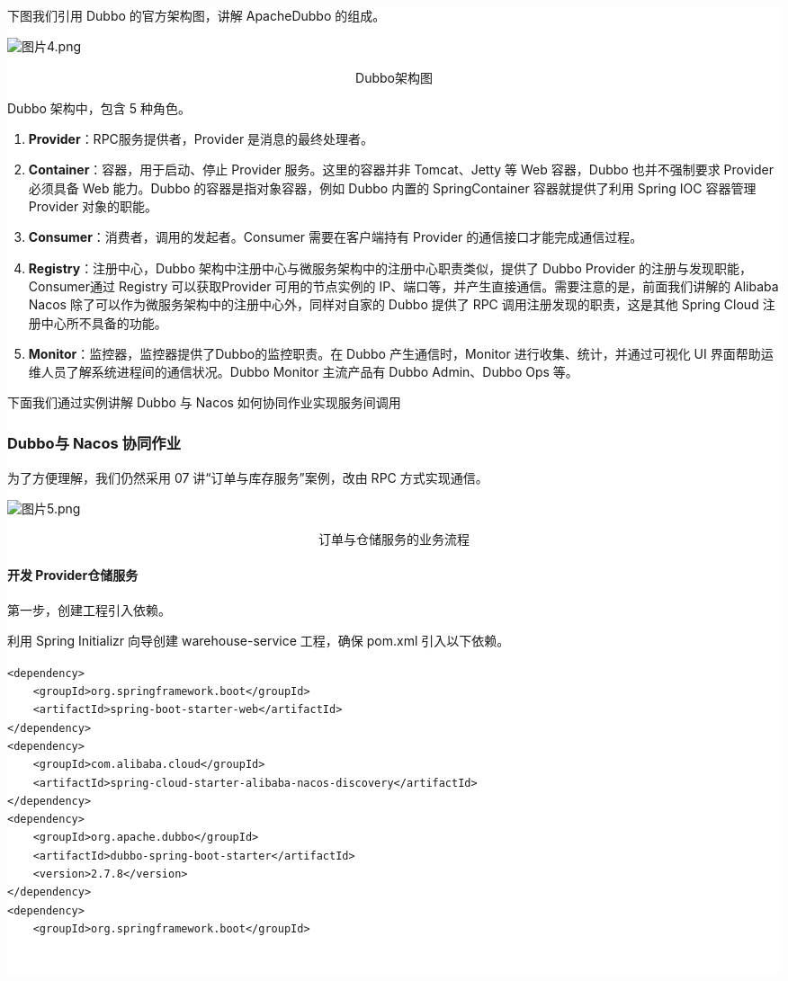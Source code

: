 <p data-nodeid="1181">下图我们引用 Dubbo 的官方架构图，讲解 ApacheDubbo 的组成。</p>
<p data-nodeid="1182"><img src="https://s0.lgstatic.com/i/image6/M00/1F/1F/CioPOWBRmxWANqxoAAIXlEgpEbQ890.png" alt="图片4.png" data-nodeid="1309"></p>
<div data-nodeid="1183"><p style="text-align:center">Dubbo架构图</p></div>
<p data-nodeid="1184">Dubbo 架构中，包含 5 种角色。</p>
<ol data-nodeid="1185">
<li data-nodeid="1186">
<p data-nodeid="1187"><strong data-nodeid="1315">Provider</strong>：RPC服务提供者，Provider 是消息的最终处理者。</p>
</li>
<li data-nodeid="1188">
<p data-nodeid="1189"><strong data-nodeid="1320">Container</strong>：容器，用于启动、停止 Provider 服务。这里的容器并非 Tomcat、Jetty 等 Web 容器，Dubbo 也并不强制要求 Provider 必须具备 Web 能力。Dubbo 的容器是指对象容器，例如 Dubbo 内置的 SpringContainer 容器就提供了利用 Spring IOC 容器管理 Provider 对象的职能。</p>
</li>
<li data-nodeid="1190">
<p data-nodeid="1191"><strong data-nodeid="1325">Consumer</strong>：消费者，调用的发起者。Consumer 需要在客户端持有 Provider 的通信接口才能完成通信过程。</p>
</li>
<li data-nodeid="1192">
<p data-nodeid="1193"><strong data-nodeid="1330">Registry</strong>：注册中心，Dubbo 架构中注册中心与微服务架构中的注册中心职责类似，提供了 Dubbo Provider 的注册与发现职能，Consumer通过 Registry 可以获取Provider 可用的节点实例的 IP、端口等，并产生直接通信。需要注意的是，前面我们讲解的 Alibaba Nacos 除了可以作为微服务架构中的注册中心外，同样对自家的 Dubbo 提供了 RPC 调用注册发现的职责，这是其他 Spring Cloud 注册中心所不具备的功能。</p>
</li>
<li data-nodeid="1194">
<p data-nodeid="1195"><strong data-nodeid="1335">Monitor</strong>：监控器，监控器提供了Dubbo的监控职责。在 Dubbo 产生通信时，Monitor 进行收集、统计，并通过可视化 UI 界面帮助运维人员了解系统进程间的通信状况。Dubbo Monitor 主流产品有 Dubbo Admin、Dubbo Ops 等。</p>
</li>
</ol>
<p data-nodeid="1196">下面我们通过实例讲解 Dubbo 与 Nacos 如何协同作业实现服务间调用</p>
<h3 data-nodeid="1197">Dubbo与 Nacos 协同作业</h3>
<p data-nodeid="1198">为了方便理解，我们仍然采用 07 讲“订单与库存服务”案例，改由 RPC 方式实现通信。</p>
<p data-nodeid="1199"><img src="https://s0.lgstatic.com/i/image6/M01/1F/22/Cgp9HWBRmyOAQauOAAGVp6w3uG4991.png" alt="图片5.png" data-nodeid="1341"></p>
<div data-nodeid="1200"><p style="text-align:center">订单与仓储服务的业务流程</p></div>
<h4 data-nodeid="1201">开发 Provider仓储服务</h4>
<p data-nodeid="1202">第一步，创建工程引入依赖。</p>
<p data-nodeid="1203">利用 Spring Initializr 向导创建 warehouse-service 工程，确保 pom.xml 引入以下依赖。</p>
<pre class="lang-xml" data-nodeid="1204"><code data-language="xml"><span class="hljs-tag">&lt;<span class="hljs-name">dependency</span>&gt;</span>
    <span class="hljs-tag">&lt;<span class="hljs-name">groupId</span>&gt;</span>org.springframework.boot<span class="hljs-tag">&lt;/<span class="hljs-name">groupId</span>&gt;</span>
    <span class="hljs-tag">&lt;<span class="hljs-name">artifactId</span>&gt;</span>spring-boot-starter-web<span class="hljs-tag">&lt;/<span class="hljs-name">artifactId</span>&gt;</span>
<span class="hljs-tag">&lt;/<span class="hljs-name">dependency</span>&gt;</span>
<span class="hljs-tag">&lt;<span class="hljs-name">dependency</span>&gt;</span>
    <span class="hljs-tag">&lt;<span class="hljs-name">groupId</span>&gt;</span>com.alibaba.cloud<span class="hljs-tag">&lt;/<span class="hljs-name">groupId</span>&gt;</span>
    <span class="hljs-tag">&lt;<span class="hljs-name">artifactId</span>&gt;</span>spring-cloud-starter-alibaba-nacos-discovery<span class="hljs-tag">&lt;/<span class="hljs-name">artifactId</span>&gt;</span>
<span class="hljs-tag">&lt;/<span class="hljs-name">dependency</span>&gt;</span>
<span class="hljs-tag">&lt;<span class="hljs-name">dependency</span>&gt;</span>
    <span class="hljs-tag">&lt;<span class="hljs-name">groupId</span>&gt;</span>org.apache.dubbo<span class="hljs-tag">&lt;/<span class="hljs-name">groupId</span>&gt;</span>
    <span class="hljs-tag">&lt;<span class="hljs-name">artifactId</span>&gt;</span>dubbo-spring-boot-starter<span class="hljs-tag">&lt;/<span class="hljs-name">artifactId</span>&gt;</span>
    <span class="hljs-tag">&lt;<span class="hljs-name">version</span>&gt;</span>2.7.8<span class="hljs-tag">&lt;/<span class="hljs-name">version</span>&gt;</span>
<span class="hljs-tag">&lt;/<span class="hljs-name">dependency</span>&gt;</span>
<span class="hljs-tag">&lt;<span class="hljs-name">dependency</span>&gt;</span>
    <span class="hljs-tag">&lt;<span class="hljs-name">groupId</span>&gt;</span>org.springframework.boot<span class="hljs-tag">&lt;/<span class="hljs-name">groupId</span>&gt;</span>